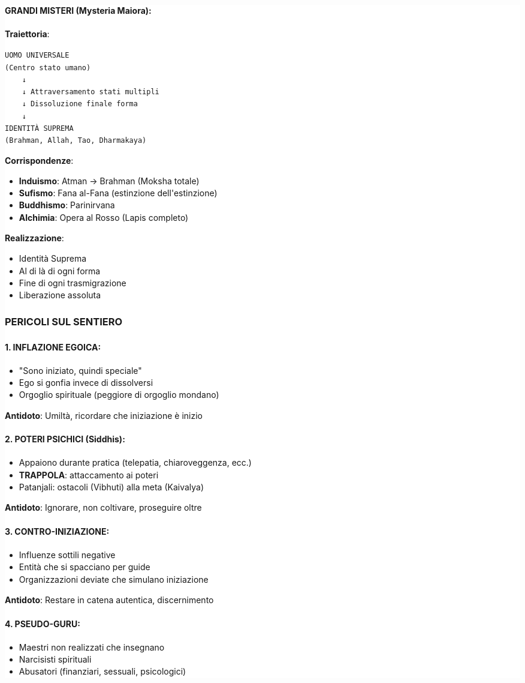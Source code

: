 #### **GRANDI MISTERI** (Mysteria Maiora):

**Traiettoria**:
```
UOMO UNIVERSALE
(Centro stato umano)
    ↓
    ↓ Attraversamento stati multipli
    ↓ Dissoluzione finale forma
    ↓
IDENTITÀ SUPREMA
(Brahman, Allah, Tao, Dharmakaya)
```

**Corrispondenze**:
- **Induismo**: Atman → Brahman (Moksha totale)
- **Sufismo**: Fana al-Fana (estinzione dell'estinzione)
- **Buddhismo**: Parinirvana
- **Alchimia**: Opera al Rosso (Lapis completo)

**Realizzazione**:
- Identità Suprema
- Al di là di ogni forma
- Fine di ogni trasmigrazione
- Liberazione assoluta

### PERICOLI SUL SENTIERO

#### **1. INFLAZIONE EGOICA**:
- "Sono iniziato, quindi speciale"
- Ego si gonfia invece di dissolversi
- Orgoglio spirituale (peggiore di orgoglio mondano)

**Antidoto**: Umiltà, ricordare che iniziazione è inizio

#### **2. POTERI PSICHICI (Siddhis)**:
- Appaiono durante pratica (telepatia, chiaroveggenza, ecc.)
- **TRAPPOLA**: attaccamento ai poteri
- Patanjali: ostacoli (Vibhuti) alla meta (Kaivalya)

**Antidoto**: Ignorare, non coltivare, proseguire oltre

#### **3. CONTRO-INIZIAZIONE**:
- Influenze sottili negative
- Entità che si spacciano per guide
- Organizzazioni deviate che simulano iniziazione

**Antidoto**: Restare in catena autentica, discernimento

#### **4. PSEUDO-GURU**:
- Maestri non realizzati che insegnano
- Narcisisti spirituali
- Abusatori (finanziari, sessuali, psicologici)
